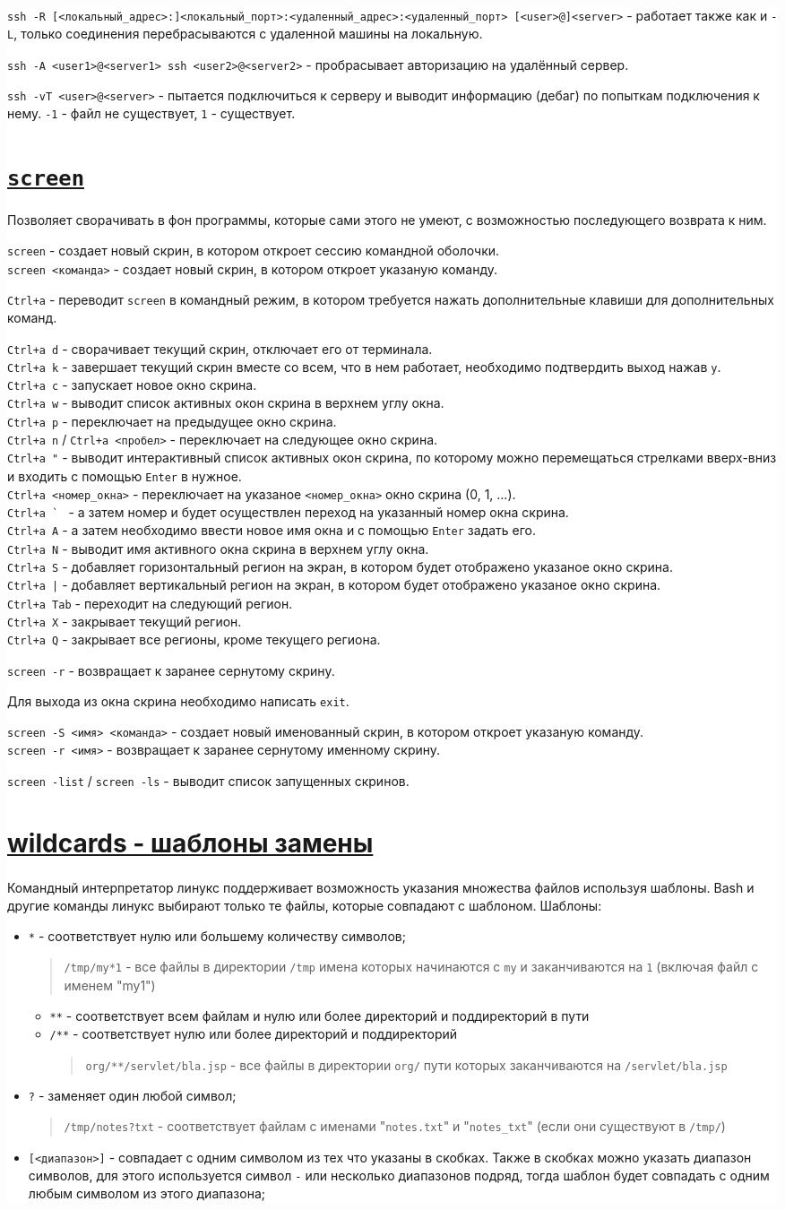 `ssh -R [<локальный_адрес>:]<локальный_порт>:<удаленный_адрес>:<удаленный_порт> [<user>@]<server>` - работает также как и `-L`, только соединения перебрасываются с удаленной машины на локальную.

`ssh -A <user1>@<server1> ssh <user2>@<server2>` - пробрасывает авторизацию на удалённый сервер.

`ssh -vT <user>@<server>` - пытается подключиться к серверу и выводит информацию (дебаг) по попыткам подключения к нему. `-1` - файл не существует, `1` - существует.

<a id="screen" href="#screen">`screen`</a>
========

Позволяет сворачивать в фон программы, которые сами этого не умеют, с возможностью последующего возврата к ним.

`screen` - создает новый скрин, в котором откроет сессию командной оболочки.  
`screen <команда>` - создает новый скрин, в котором откроет указаную команду.

`Ctrl+a` - переводит `screen` в командный режим, в котором требуется нажать дополнительные клавиши для дополнительных команд.

`Ctrl+a d` - сворачивает текущий скрин, отключает его от терминала.  
`Ctrl+a k` - завершает текущий скрин вместе со всем, что в нем работает, необходимо подтвердить выход нажав `y`.  
`Ctrl+a c` - запускает новое окно скрина.  
`Ctrl+a w` - выводит список активных окон скрина в верхнем углу окна.  
`Ctrl+a p` - переключает на предыдущее окно скрина.  
`Ctrl+a n` / `Ctrl+a <пробел>` - переключает на следующее окно скрина.  
`Ctrl+a "` - выводит интерактивный список активных окон скрина, по которому можно перемещаться стрелками вверх-вниз и входить с помощью `Enter` в нужное.  
`Ctrl+a <номер_окна>` - переключает на указаное `<номер_окна>` окно скрина (0, 1, ...).  
``Ctrl+a ` `` - а затем номер и будет осуществлен переход на указанный номер окна скрина.  
`Ctrl+a A` - а затем необходимо ввести новое имя окна и с помощью `Enter` задать его.  
`Ctrl+a N` - выводит имя активного окна скрина в верхнем углу окна.  
`Ctrl+a S` - добавляет горизонтальный регион на экран, в котором будет отображено указаное окно скрина.  
`Ctrl+a |` - добавляет вертикальный регион на экран, в котором будет отображено указаное окно скрина.  
`Ctrl+a Tab` - переходит на следующий регион.  
`Ctrl+a X` - закрывает текущий регион.  
`Ctrl+a Q` - закрывает все регионы, кроме текущего региона.  

`screen -r` - возвращает к заранее сернутому скрину.

Для выхода из окна скрина необходимо написать `exit`.

`screen -S <имя> <команда>` - создает новый именованный скрин, в котором откроет указаную команду.  
`screen -r <имя>` - возвращает к заранее сернутому именному скрину.

`screen -list` / `screen -ls` - выводит список запущенных скринов.

<a id="wildcards---шаблоны-замены" href="#wildcards---шаблоны-замены">wildcards - шаблоны замены</a>
==========================

Командный интерпретатор линукс поддерживает возможность указания множества файлов используя шаблоны. Bash и другие команды линукс выбирают только те файлы, которые совпадают с шаблоном. Шаблоны:
- `*` - соответствует нулю или большему количеству символов;
    > `/tmp/my*1` - все файлы в директории `/tmp` имена которых начинаются с `my` и заканчиваются на `1` (включая файл с именем "my1")
    - `**` - соответствует всем файлам и нулю или более директорий и поддиректорий в пути
    - `/**` - соответствует нулю или более директорий и поддиректорий
        > `org/**/servlet/bla.jsp` - все файлы в директории `org/` пути которых заканчиваются на `/servlet/bla.jsp`
- `?` - заменяет один любой символ;
    > `/tmp/notes?txt` - соответствует файлам с именами "`notes.txt`" и "`notes_txt`" (если они существуют в `/tmp/`)
- `[<диапазон>]` - совпадает с одним символом из тех что указаны в скобках. Также в скобках можно указать диапазон символов, для этого используется символ `-` или несколько диапазонов подряд, тогда шаблон будет совпадать с одним любым символом из этого диапазона;